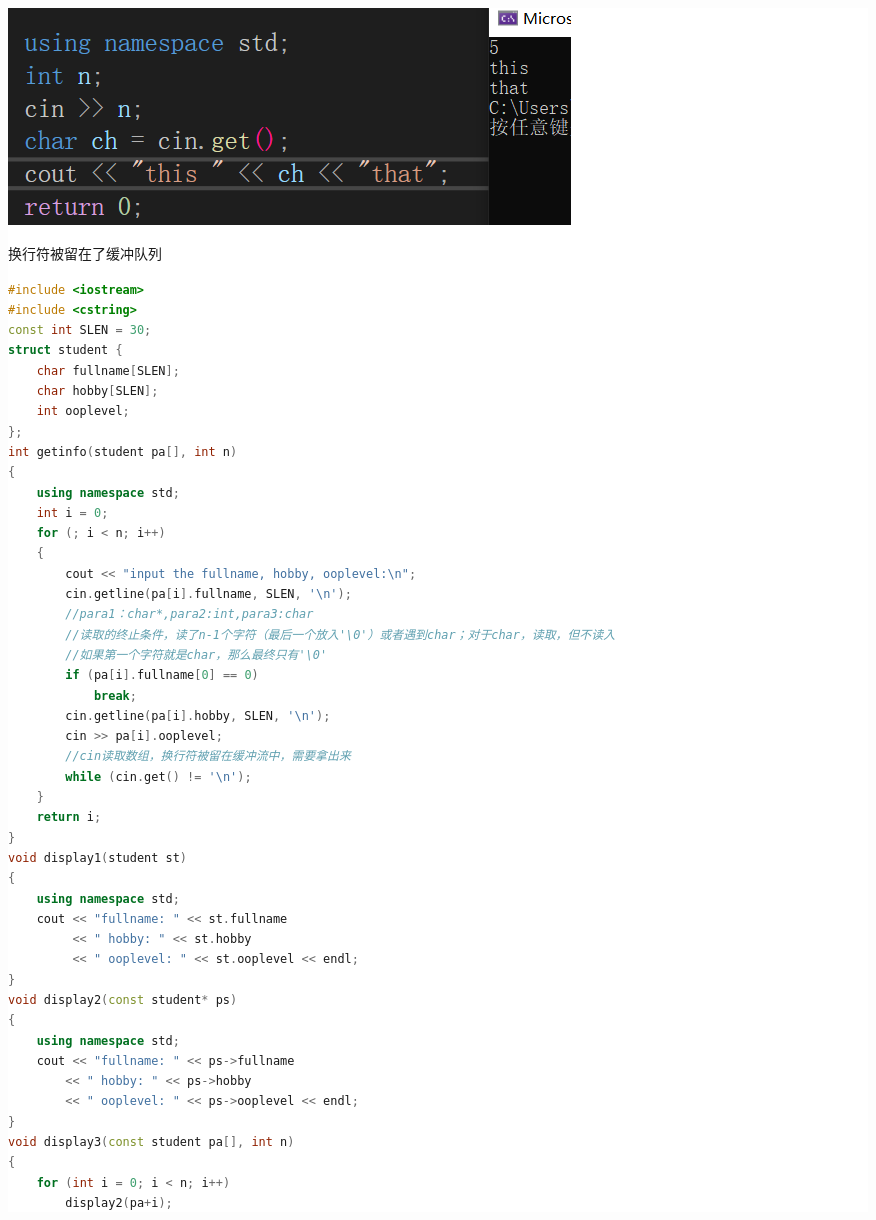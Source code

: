 



![image-20210306220335049](pic/cpp/image-20210306220335049.png)

换行符被留在了缓冲队列

```cpp
#include <iostream>
#include <cstring>
const int SLEN = 30;
struct student {
	char fullname[SLEN];
	char hobby[SLEN];
	int ooplevel;
};
int getinfo(student pa[], int n)
{
	using namespace std;
	int i = 0;
	for (; i < n; i++)
	{
		cout << "input the fullname, hobby, ooplevel:\n";
		cin.getline(pa[i].fullname, SLEN, '\n');
        //para1：char*,para2:int,para3:char
        //读取的终止条件，读了n-1个字符（最后一个放入'\0'）或者遇到char；对于char，读取，但不读入
        //如果第一个字符就是char，那么最终只有'\0'
		if (pa[i].fullname[0] == 0)
			break;
		cin.getline(pa[i].hobby, SLEN, '\n');
		cin >> pa[i].ooplevel;
        //cin读取数组，换行符被留在缓冲流中，需要拿出来
		while (cin.get() != '\n');
	}
	return i;
}
void display1(student st)
{
	using namespace std;
	cout << "fullname: " << st.fullname 
		 << " hobby: " << st.hobby 
		 << " ooplevel: " << st.ooplevel << endl;
}
void display2(const student* ps)
{
	using namespace std;
	cout << "fullname: " << ps->fullname
		<< " hobby: " << ps->hobby
		<< " ooplevel: " << ps->ooplevel << endl;
}
void display3(const student pa[], int n)
{
	for (int i = 0; i < n; i++)
		display2(pa+i);
```
